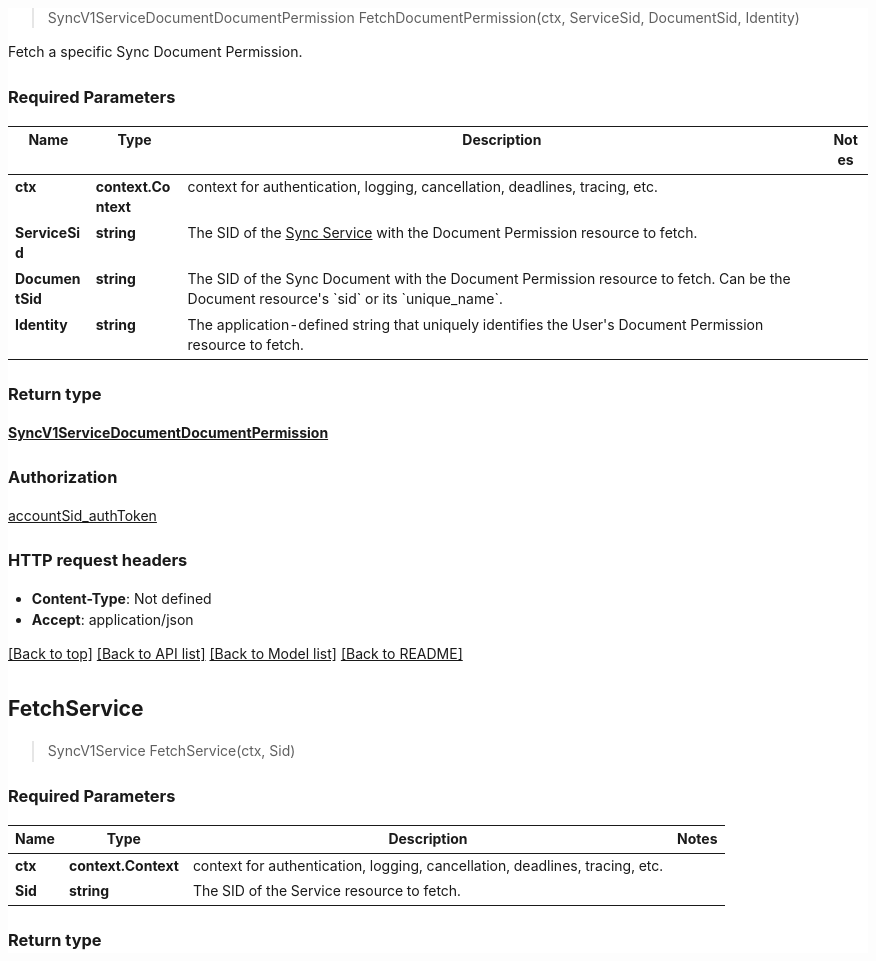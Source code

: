 > SyncV1ServiceDocumentDocumentPermission FetchDocumentPermission(ctx, ServiceSid, DocumentSid, Identity)



Fetch a specific Sync Document Permission.

### Required Parameters


Name | Type | Description  | Notes
------------- | ------------- | ------------- | -------------
**ctx** | **context.Context** | context for authentication, logging, cancellation, deadlines, tracing, etc.
**ServiceSid** | **string**| The SID of the [Sync Service](https://www.twilio.com/docs/sync/api/service) with the Document Permission resource to fetch. | 
**DocumentSid** | **string**| The SID of the Sync Document with the Document Permission resource to fetch. Can be the Document resource&#39;s &#x60;sid&#x60; or its &#x60;unique_name&#x60;. | 
**Identity** | **string**| The application-defined string that uniquely identifies the User&#39;s Document Permission resource to fetch. | 

### Return type

[**SyncV1ServiceDocumentDocumentPermission**](sync.v1.service.document.document_permission.md)

### Authorization

[accountSid_authToken](../README.md#accountSid_authToken)

### HTTP request headers

- **Content-Type**: Not defined
- **Accept**: application/json

[[Back to top]](#) [[Back to API list]](../README.md#documentation-for-api-endpoints)
[[Back to Model list]](../README.md#documentation-for-models)
[[Back to README]](../README.md)


## FetchService

> SyncV1Service FetchService(ctx, Sid)



### Required Parameters


Name | Type | Description  | Notes
------------- | ------------- | ------------- | -------------
**ctx** | **context.Context** | context for authentication, logging, cancellation, deadlines, tracing, etc.
**Sid** | **string**| The SID of the Service resource to fetch. | 

### Return type
